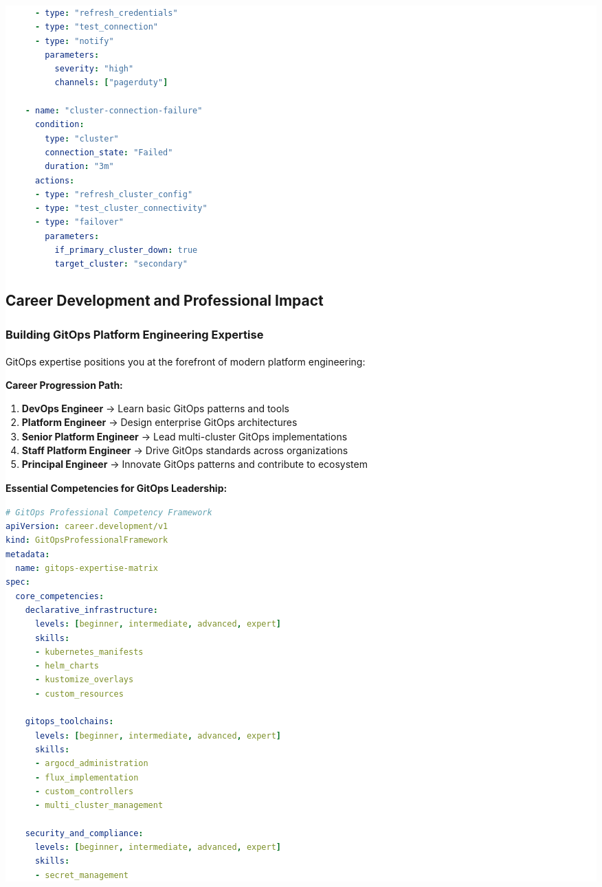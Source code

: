 ```yaml
      - type: "refresh_credentials"
      - type: "test_connection"
      - type: "notify"
        parameters:
          severity: "high"
          channels: ["pagerduty"]
          
    - name: "cluster-connection-failure"
      condition:
        type: "cluster"
        connection_state: "Failed"
        duration: "3m"
      actions:
      - type: "refresh_cluster_config"
      - type: "test_cluster_connectivity"
      - type: "failover"
        parameters:
          if_primary_cluster_down: true
          target_cluster: "secondary"
```

## Career Development and Professional Impact

### Building GitOps Platform Engineering Expertise

GitOps expertise positions you at the forefront of modern platform engineering:

**Career Progression Path:**
1. **DevOps Engineer** → Learn basic GitOps patterns and tools
2. **Platform Engineer** → Design enterprise GitOps architectures  
3. **Senior Platform Engineer** → Lead multi-cluster GitOps implementations
4. **Staff Platform Engineer** → Drive GitOps standards across organizations
5. **Principal Engineer** → Innovate GitOps patterns and contribute to ecosystem

**Essential Competencies for GitOps Leadership:**

```yaml
# GitOps Professional Competency Framework
apiVersion: career.development/v1
kind: GitOpsProfessionalFramework
metadata:
  name: gitops-expertise-matrix
spec:
  core_competencies:
    declarative_infrastructure:
      levels: [beginner, intermediate, advanced, expert]
      skills:
      - kubernetes_manifests
      - helm_charts
      - kustomize_overlays
      - custom_resources
      
    gitops_toolchains:
      levels: [beginner, intermediate, advanced, expert]  
      skills:
      - argocd_administration
      - flux_implementation
      - custom_controllers
      - multi_cluster_management
      
    security_and_compliance:
      levels: [beginner, intermediate, advanced, expert]
      skills:
      - secret_management
```